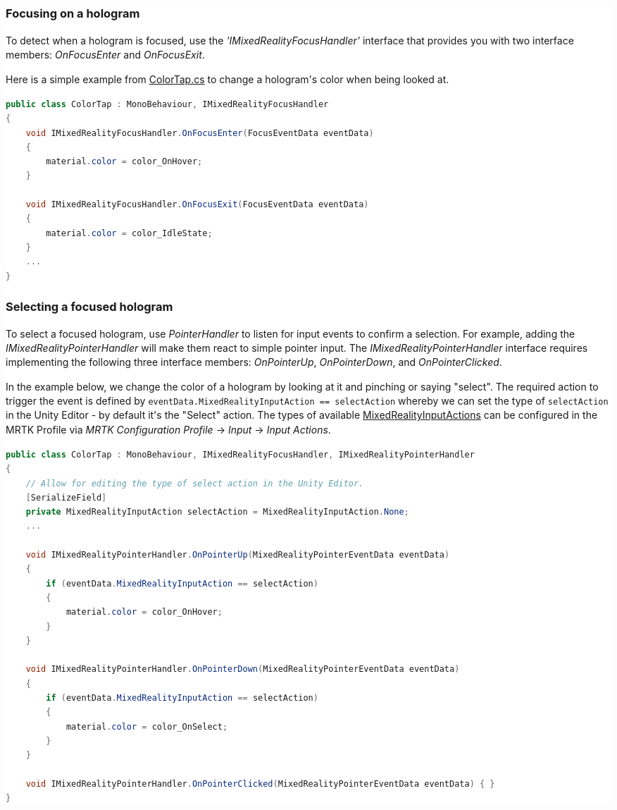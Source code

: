 ### Focusing on a hologram

To detect when a hologram is focused, use the _'IMixedRealityFocusHandler'_ interface that provides you with two interface members: _OnFocusEnter_ and _OnFocusExit_.

Here is a simple example from [ColorTap.cs](xref:Microsoft.MixedReality.Toolkit.Examples.Demos.EyeTracking.ColorTap) to change a hologram's color when being looked at.

```c#
public class ColorTap : MonoBehaviour, IMixedRealityFocusHandler
{
    void IMixedRealityFocusHandler.OnFocusEnter(FocusEventData eventData)
    {
        material.color = color_OnHover;
    }

    void IMixedRealityFocusHandler.OnFocusExit(FocusEventData eventData)
    {
        material.color = color_IdleState;
    }
    ...
}
```

### Selecting a focused hologram

To select a focused hologram, use _PointerHandler_ to listen for input events to confirm a selection.
For example, adding the _IMixedRealityPointerHandler_ will make them react to simple pointer input.
The _IMixedRealityPointerHandler_ interface requires implementing the following three interface members:
_OnPointerUp_, _OnPointerDown_, and _OnPointerClicked_.

In the example below, we change the color of a hologram by looking at it and pinching or saying "select".
The required action to trigger the event is defined by `eventData.MixedRealityInputAction == selectAction` whereby we can set the type of `selectAction` in the Unity Editor - by default it's the "Select" action. The types of available [MixedRealityInputActions](../input/input-actions.md) can be configured in the MRTK Profile via _MRTK Configuration Profile_ -> _Input_ -> _Input Actions_.

```c#
public class ColorTap : MonoBehaviour, IMixedRealityFocusHandler, IMixedRealityPointerHandler
{
    // Allow for editing the type of select action in the Unity Editor.
    [SerializeField]
    private MixedRealityInputAction selectAction = MixedRealityInputAction.None;
    ...

    void IMixedRealityPointerHandler.OnPointerUp(MixedRealityPointerEventData eventData)
    {
        if (eventData.MixedRealityInputAction == selectAction)
        {
            material.color = color_OnHover;
        }
    }

    void IMixedRealityPointerHandler.OnPointerDown(MixedRealityPointerEventData eventData)
    {
        if (eventData.MixedRealityInputAction == selectAction)
        {
            material.color = color_OnSelect;
        }
    }

    void IMixedRealityPointerHandler.OnPointerClicked(MixedRealityPointerEventData eventData) { }
}
```
